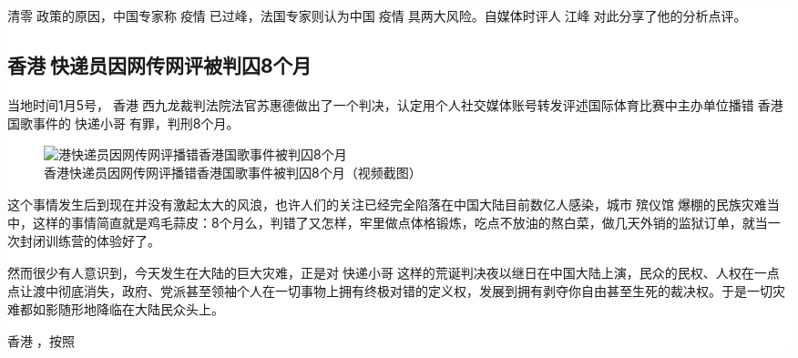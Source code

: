    清零
  </ok>
  政策的原因，中国专家称
  <ok href="/term/16057">
   疫情
  </ok>
  已过峰，法国专家则认为中国
  <ok href="/term/16057">
   疫情
  </ok>
  具两大风险。自媒体时评人
  <ok href="/term/3461">
   江峰
  </ok>
  对此分享了他的分析点评。
 </p>
 <h2>
  <ok href="/term/1043">
   香港
  </ok>
  快递员因网传网评被判囚8个月
 </h2>
 <p>
  当地时间1月5号，
  <ok href="/term/1043">
   香港
  </ok>
  西九龙裁判法院法官苏惠德做出了一个判决，认定用个人社交媒体账号转发评述国际体育比赛中主办单位播错
  <ok href="/term/1043">
   香港
  </ok>
  国歌事件的
  <ok href="/term/161921">
   快递小哥
  </ok>
  有罪，判刑8个月。
 </p>
 <figure class="OImage__StyledFigure-sc-1lfley0-0 jWYblU">
  <img alt="港快递员因网传网评播错香港国歌事件被判囚8个月" src="https://img.soundofhope.org/2023-01/1673036751937.jpg"/>
  <br/><figcaption>
   香港快递员因网传网评播错香港国歌事件被判囚8个月（视频截图）
  </figcaption>
 </figure>
 <p>
  这个事情发生后到现在并没有激起太大的风浪，也许人们的关注已经完全陷落在中国大陆目前数亿人感染，城市
  <ok href="/term/58321">
   殡仪馆
  </ok>
  爆棚的民族灾难当中，这样的事情简直就是鸡毛蒜皮：8个月么，判错了又怎样，牢里做点体格锻炼，吃点不放油的熬白菜，做几天外销的监狱订单，就当一次封闭训练营的体验好了。
 </p>
 <p>
  然而很少有人意识到，今天发生在大陆的巨大灾难，正是对
  <ok href="/term/161921">
   快递小哥
  </ok>
  这样的荒诞判决夜以继日在中国大陆上演，民众的民权、人权在一点点让渡中彻底消失，政府、党派甚至领袖个人在一切事物上拥有终极对错的定义权，发展到拥有剥夺你自由甚至生死的裁决权。于是一切灾难都如影随形地降临在大陆民众头上。
 </p>
 <p>
  <ok href="/term/1043">
   香港
  </ok>
  ，按照
